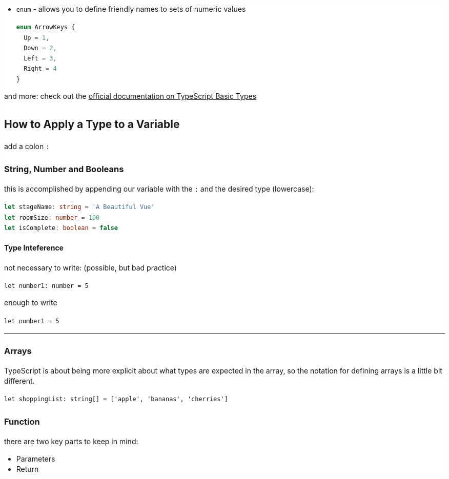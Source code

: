 - `enum` - allows you to define friendly names to sets of numeric values 

  ```typescript
  enum ArrowKeys {
  	Up = 1,
  	Down = 2,
  	Left = 3,
  	Right = 4
  }
  ```

and more: check out the [official documentation on TypeScript Basic Types](https://www.typescriptlang.org/docs/handbook/basic-types.html)

## How to Apply a Type to a Variable

add a colon `:`

### String, Number and Booleans

this is accomplished by appending our variable with the `:` and the desired type (lowercase):

```typescript
let stageName: string = 'A Beautiful Vue'
let roomSize: number = 100
let isComplete: boolean = false
```

#### Type Inteference

not necessary to write: (possible, but bad practice)

```tsx
let number1: number = 5
```

enough to write

```tsx
let number1 = 5
```

------

### Arrays

TypeScript is about being more explicit about what types are expected in the array, so the notation for defining arrays is a little bit different. 

```tsx
let shoppingList: string[] = ['apple', 'bananas', 'cherries']
```

### Function

there are two key parts to keep in mind:

- Parameters
- Return
